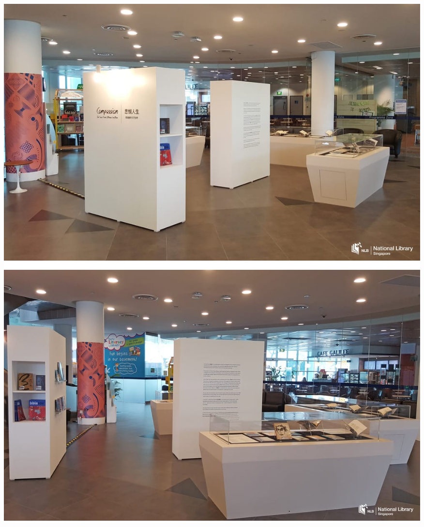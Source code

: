 <img style="width: 100%" height="auto" width="100%" alt="" src="/images/event-images/aof/aofm06.jpg">
</div>
<p></p>
<div class="isomer-image-wrapper">
<img style="width: 100%" height="auto" width="100%" alt="" src="/images/event-images/aof/aofm07.jpg">
</div>
<p></p>
<div class="isomer-image-wrapper">